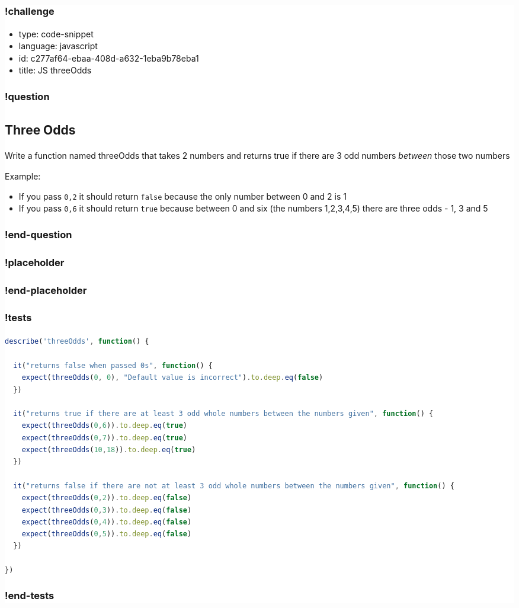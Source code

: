 
### !challenge
* type: code-snippet
* language: javascript
* id: c277af64-ebaa-408d-a632-1eba9b78eba1
* title: JS threeOdds

### !question
## Three Odds

Write a function named threeOdds that takes 2 numbers and returns true if there are 3 odd numbers _between_ those two numbers

Example:

- If you pass `0,2` it should return `false` because the only number between 0 and 2 is 1
- If you pass `0,6` it should return `true` because between 0 and six (the numbers 1,2,3,4,5) there are three odds - 1, 3 and 5
### !end-question

### !placeholder
### !end-placeholder

### !tests
```js
describe('threeOdds', function() {

  it("returns false when passed 0s", function() {
    expect(threeOdds(0, 0), "Default value is incorrect").to.deep.eq(false)
  })

  it("returns true if there are at least 3 odd whole numbers between the numbers given", function() {
    expect(threeOdds(0,6)).to.deep.eq(true)
    expect(threeOdds(0,7)).to.deep.eq(true)
    expect(threeOdds(10,18)).to.deep.eq(true)
  })

  it("returns false if there are not at least 3 odd whole numbers between the numbers given", function() {
    expect(threeOdds(0,2)).to.deep.eq(false)
    expect(threeOdds(0,3)).to.deep.eq(false)
    expect(threeOdds(0,4)).to.deep.eq(false)
    expect(threeOdds(0,5)).to.deep.eq(false)
  })

})
```
### !end-tests
